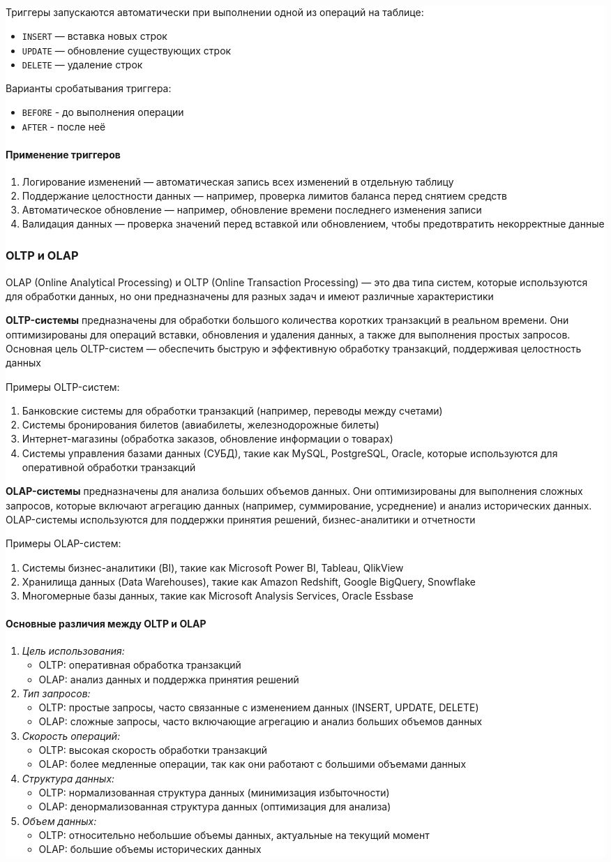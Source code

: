 Триггеры запускаются автоматически при выполнении одной из операций на таблице:
- `INSERT` — вставка новых строк
- `UPDATE` — обновление существующих строк
- `DELETE` — удаление строк

Варианты сробатывания триггера:
- `BEFORE` - до выполнения операции
- `AFTER` - после неё

#### Применение триггеров
1. Логирование изменений — автоматическая запись всех изменений в отдельную таблицу
2. Поддержание целостности данных — например, проверка лимитов баланса перед снятием средств
3. Автоматическое обновление — например, обновление времени последнего изменения записи
4. Валидация данных — проверка значений перед вставкой или обновлением, чтобы предотвратить некорректные данные


### OLTP и OLAP

OLAP (Online Analytical Processing) и OLTP (Online Transaction Processing) — это два типа систем, которые используются для обработки данных, но они предназначены для разных задач и имеют различные характеристики

**OLTP-системы** предназначены для обработки большого количества коротких транзакций в реальном времени. Они оптимизированы для операций вставки, обновления и удаления данных, а также для выполнения простых запросов. Основная цель OLTP-систем — обеспечить быструю и эффективную обработку транзакций, поддерживая целостность данных

Примеры OLTP-систем:
1. Банковские системы для обработки транзакций (например, переводы между счетами)
2. Системы бронирования билетов (авиабилеты, железнодорожные билеты)
3. Интернет-магазины (обработка заказов, обновление информации о товарах)
4. Системы управления базами данных (СУБД), такие как MySQL, PostgreSQL, Oracle, которые используются для оперативной обработки транзакций

**OLAP-системы** предназначены для анализа больших объемов данных. Они оптимизированы для выполнения сложных запросов, которые включают агрегацию данных (например, суммирование, усреднение) и анализ исторических данных. OLAP-системы используются для поддержки принятия решений, бизнес-аналитики и отчетности

Примеры OLAP-систем:
1. Системы бизнес-аналитики (BI), такие как Microsoft Power BI, Tableau, QlikView
2. Хранилища данных (Data Warehouses), такие как Amazon Redshift, Google BigQuery, Snowflake
3. Многомерные базы данных, такие как Microsoft Analysis Services, Oracle Essbase

#### Основные различия между OLTP и OLAP
1. *Цель использования:*
    - OLTP: оперативная обработка транзакций
    - OLAP: анализ данных и поддержка принятия решений
2. *Тип запросов:*
    - OLTP: простые запросы, часто связанные с изменением данных (INSERT, UPDATE, DELETE)
    - OLAP: сложные запросы, часто включающие агрегацию и анализ больших объемов данных
3. *Скорость операций:*
    - OLTP: высокая скорость обработки транзакций
    - OLAP: более медленные операции, так как они работают с большими объемами данных
4. *Структура данных:*
    - OLTP: нормализованная структура данных (минимизация избыточности)
    - OLAP: денормализованная структура данных (оптимизация для анализа)
5. *Объем данных:*
    - OLTP: относительно небольшие объемы данных, актуальные на текущий момент
    - OLAP: большие объемы исторических данных
